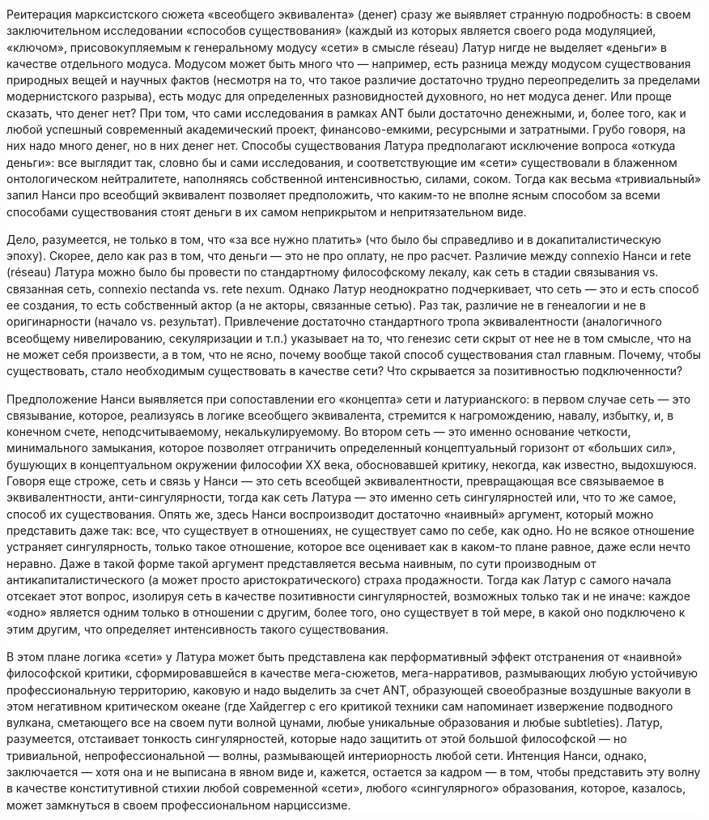 Реитерация марксистского сюжета «всеобщего эквивалента» (денег) сразу же выявляет странную подробность: в своем заключительном исследовании «способов существования» (каждый из которых является своего рода модуляцией, «ключом», присовокупляемым к генеральному модусу «сети» в смысле réseau) Латур нигде не выделяет «деньги» в качестве отдельного модуса. Модусом может быть много что — например, есть разница между модусом существования природных вещей и научных фактов (несмотря на то, что такое различие достаточно трудно переопределить за пределами модернистского разрыва), есть модус для определенных разновидностей духовного, но нет модуса денег. Или проще сказать, что денег нет? При том, что сами исследования в рамках ANT были достаточно денежными, и, более того, как и любой успешный современный академический проект, финансово-емкими, ресурсными и затратными. Грубо говоря, на них надо много денег, но в них денег нет. Способы существования Латура предполагают исключение вопроса «откуда деньги»: все выглядит так, словно бы и сами исследования, и соответствующие им «сети» существовали в блаженном онтологическом нейтралитете, наполняясь собственной интенсивностью, силами, соком. Тогда как весьма «тривиальный» запил Нанси про всеобщий эквивалент позволяет предположить, что каким-то не вполне ясным способом за всеми способами существования стоят деньги в их самом неприкрытом и непритязательном виде. 

Дело, разумеется, не только в том, что «за все нужно платить» (что было бы справедливо и в докапиталистическую эпоху). Скорее, дело как раз в том, что деньги — это не про оплату, не про расчет. Различие между connexio Нанси и rete (réseau) Латура можно было бы провести по стандартному философскому лекалу, как сеть в стадии связывания vs. связанная сеть, connexio nectanda vs. rete nexum. Однако Латур неоднократно подчеркивает, что сеть — это и есть способ ее создания, то есть собственный актор (а не акторы, связанные сетью). Раз так, различие не в генеалогии и не в оригинарности (начало vs. результат). Привлечение достаточно стандартного тропа эквивалентности (аналогичного всеобщему нивелированию, секуляризации и т.п.) указывает на то, что генезис сети скрыт от нее не в том смысле, что на не может себя произвести, а в том, что не ясно, почему вообще такой способ существования стал главным. Почему, чтобы существовать, стало необходимым существовать в качестве сети? Что скрывается за позитивностью подключенности?

Предположение Нанси выявляется при сопоставлении его «концепта» сети и латурианского: в первом случае сеть — это связывание, которое, реализуясь в логике всеобщего эквивалента, стремится к нагромождению, навалу, избытку, и, в конечном счете, неподсчитываемому, некалькулируемому. Во втором сеть — это именно основание четкости, минимального замыкания, которое позволяет отграничить определенный концептуальный горизонт от «больших сил», бушующих в концептуальном окружении философии XX века, обосновавшей критику, некогда, как известно, выдохшуюся. Говоря еще строже, сеть и связь у Нанси — это сеть всеобщей эквивалентности, превращающая все связываемое в эквивалентности, анти-сингулярности, тогда как сеть Латура — это именно сеть сингулярностей или, что то же самое, способ их существования. Опять же, здесь Нанси воспроизводит достаточно «наивный» аргумент, который можно представить даже так: все, что существует в отношениях, не существует само по себе, как одно. Но не всякое отношение устраняет сингулярность, только такое отношение, которое все оценивает как в каком-то плане равное, даже если нечто неравно. Даже в такой форме такой аргумент представляется весьма наивным, по сути производным от антикапиталистического (а может просто аристократического) страха продажности. Тогда как Латур с самого начала отсекает этот вопрос, изолируя сеть в качестве позитивности сингулярностей, возможных только так и не иначе: каждое «одно» является одним только в отношении с другим, более того, оно существует в той мере, в какой оно подключено к этим другим, что определяет интенсивность такого существования. 

В этом плане логика «сети» у Латура может быть представлена как перформативный эффект отстранения от «наивной» философской критики, сформировавшейся в качестве мега-сюжетов, мега-нарративов, размывающих любую устойчивую профессиональную территорию, каковую и надо выделить за счет ANT, образующей своеобразные воздушные вакуоли в этом негативном критическом океане (где Хайдеггер с его критикой техники сам напоминает извержение подводного вулкана, сметающего все на своем пути волной цунами, любые уникальные образования и любые subtleties). Латур, разумеется, отстаивает тонкость сингулярностей, которые надо защитить от этой большой философской — но тривиальной, непрофессиональной — волны, размывающей интериорность любой сети. Интенция Нанси, однако, заключается — хотя она и не выписана в явном виде и, кажется, остается за кадром — в том, чтобы представить эту волну в качестве конститутивной стихии любой современной «сети», любого «сингулярного» образования, которое, казалось, может замкнуться в своем профессиональном нарциссизме.
